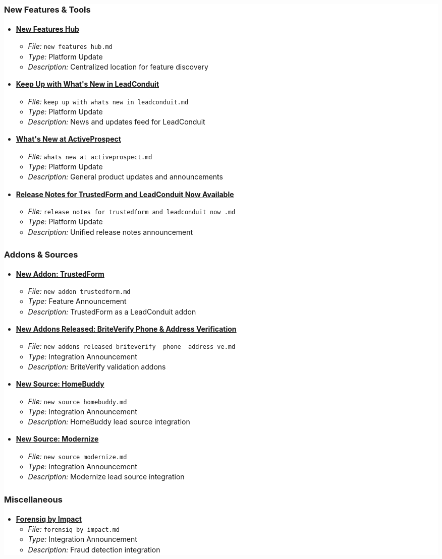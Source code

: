 ### New Features & Tools

- **[New Features Hub](new%20features%20hub.md)**
  - *File:* `new features hub.md`
  - *Type:* Platform Update
  - *Description:* Centralized location for feature discovery

- **[Keep Up with What's New in LeadConduit](keep%20up%20with%20whats%20new%20in%20leadconduit.md)**
  - *File:* `keep up with whats new in leadconduit.md`
  - *Type:* Platform Update
  - *Description:* News and updates feed for LeadConduit

- **[What's New at ActiveProspect](whats%20new%20at%20activeprospect.md)**
  - *File:* `whats new at activeprospect.md`
  - *Type:* Platform Update
  - *Description:* General product updates and announcements

- **[Release Notes for TrustedForm and LeadConduit Now Available](release%20notes%20for%20trustedform%20and%20leadconduit%20now%20.md)**
  - *File:* `release notes for trustedform and leadconduit now .md`
  - *Type:* Platform Update
  - *Description:* Unified release notes announcement

### Addons & Sources

- **[New Addon: TrustedForm](new%20addon%20trustedform.md)**
  - *File:* `new addon trustedform.md`
  - *Type:* Feature Announcement
  - *Description:* TrustedForm as a LeadConduit addon

- **[New Addons Released: BriteVerify Phone & Address Verification](new%20addons%20released%20briteverify%20%20phone%20%20address%20ve.md)**
  - *File:* `new addons released briteverify  phone  address ve.md`
  - *Type:* Integration Announcement
  - *Description:* BriteVerify validation addons

- **[New Source: HomeBuddy](new%20source%20homebuddy.md)**
  - *File:* `new source homebuddy.md`
  - *Type:* Integration Announcement
  - *Description:* HomeBuddy lead source integration

- **[New Source: Modernize](new%20source%20modernize.md)**
  - *File:* `new source modernize.md`
  - *Type:* Integration Announcement
  - *Description:* Modernize lead source integration

### Miscellaneous

- **[Forensiq by Impact](forensiq%20by%20impact.md)**
  - *File:* `forensiq by impact.md`
  - *Type:* Integration Announcement
  - *Description:* Fraud detection integration
